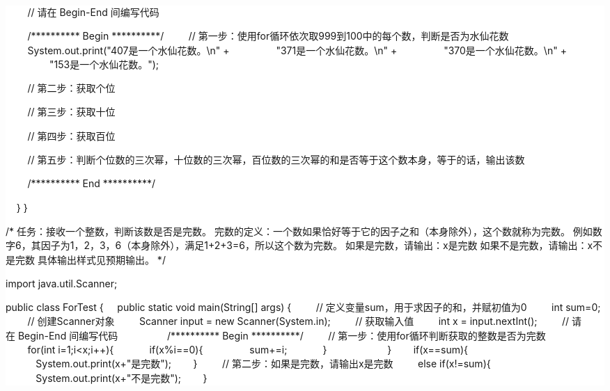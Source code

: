         // 请在 Begin-End 间编写代码

        /********** Begin **********/
        // 第一步：使用for循环依次取999到100中的每个数，判断是否为水仙花数
        System.out.print("407是一个水仙花数。\n" +
                "371是一个水仙花数。\n" +
                "370是一个水仙花数。\n" +
                "153是一个水仙花数。");

        // 第二步：获取个位

        // 第三步：获取十位

        // 第四步：获取百位

        // 第五步：判断个位数的三次幂，十位数的三次幂，百位数的三次幂的和是否等于这个数本身，等于的话，输出该数

        /********** End **********/

    }
}





/*
任务：接收一个整数，判断该数是否是完数。
完数的定义：一个数如果恰好等于它的因子之和（本身除外），这个数就称为完数。
例如数字6，其因子为1，2，3，6（本身除外），满足1+2+3=6，所以这个数为完数。
如果是完数，请输出：x是完数
如果不是完数，请输出：x不是完数
具体输出样式见预期输出。
*/

import java.util.Scanner;

public class ForTest {
    public static void main(String[] args) {
        // 定义变量sum，用于求因子的和，并赋初值为0
        int sum=0;
        // 创建Scanner对象
        Scanner input = new Scanner(System.in);
        // 获取输入值
        int x = input.nextInt();
        // 请在 Begin-End 间编写代码
        
        /********** Begin **********/
        // 第一步：使用for循环判断获取的整数是否为完数
        for(int i=1;i<x;i++){
            if(x%i==0){
                sum+=i;
            }
            
        }
       if(x==sum){
           System.out.print(x+"是完数");
       }
        // 第二步：如果是完数，请输出x是完数
        else if(x!=sum){
           System.out.print(x+"不是完数");
       }
        